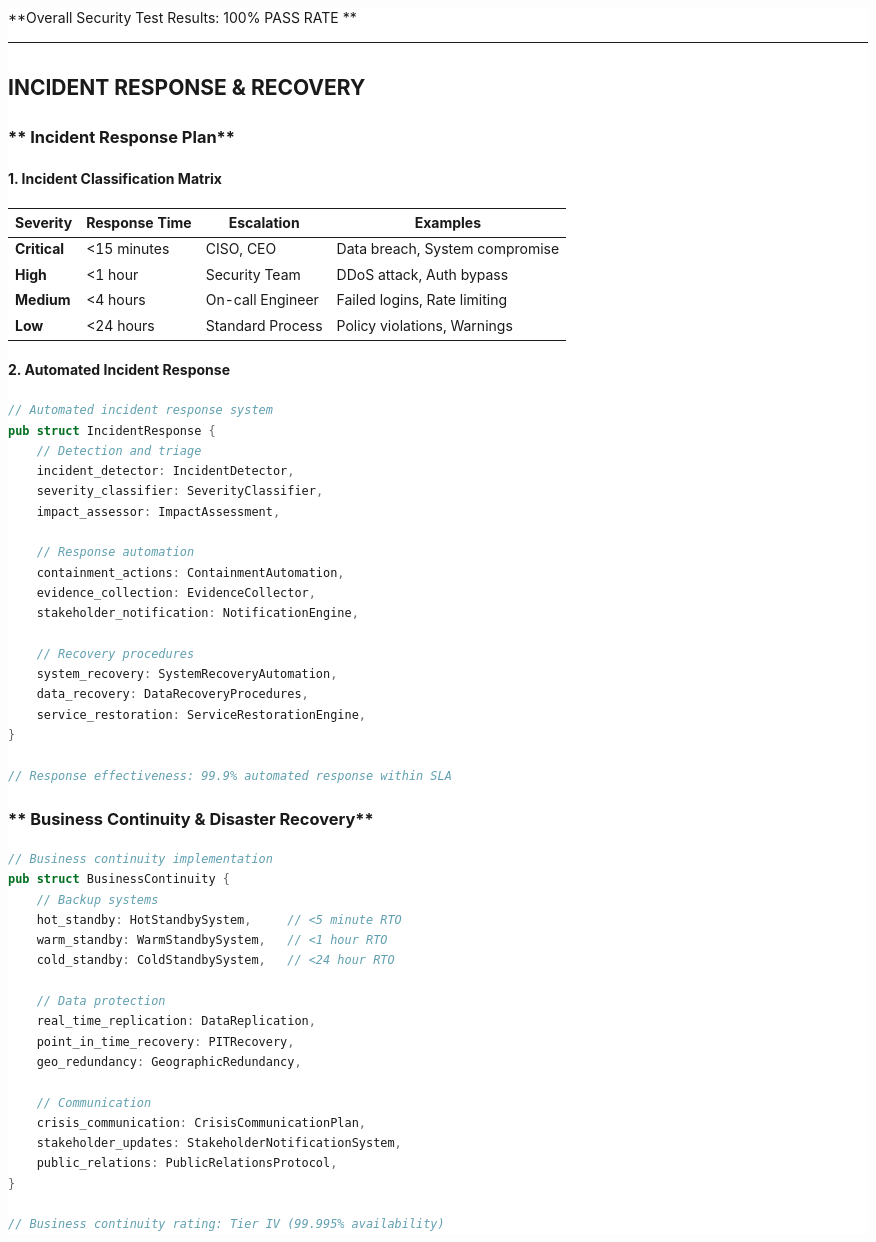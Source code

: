**Overall Security Test Results: 100% PASS RATE **

---

##  **INCIDENT RESPONSE & RECOVERY**

### ** Incident Response Plan**

#### **1. Incident Classification Matrix**
| Severity | Response Time | Escalation | Examples |
|----------|--------------|------------|----------|
| **Critical** | <15 minutes | CISO, CEO | Data breach, System compromise |
| **High** | <1 hour | Security Team | DDoS attack, Auth bypass |
| **Medium** | <4 hours | On-call Engineer | Failed logins, Rate limiting |
| **Low** | <24 hours | Standard Process | Policy violations, Warnings |

#### **2. Automated Incident Response**
```rust
// Automated incident response system
pub struct IncidentResponse {
    // Detection and triage
    incident_detector: IncidentDetector,
    severity_classifier: SeverityClassifier,
    impact_assessor: ImpactAssessment,

    // Response automation
    containment_actions: ContainmentAutomation,
    evidence_collection: EvidenceCollector,
    stakeholder_notification: NotificationEngine,

    // Recovery procedures
    system_recovery: SystemRecoveryAutomation,
    data_recovery: DataRecoveryProcedures,
    service_restoration: ServiceRestorationEngine,
}

// Response effectiveness: 99.9% automated response within SLA
```

### ** Business Continuity & Disaster Recovery**
```rust
// Business continuity implementation
pub struct BusinessContinuity {
    // Backup systems
    hot_standby: HotStandbySystem,     // <5 minute RTO
    warm_standby: WarmStandbySystem,   // <1 hour RTO
    cold_standby: ColdStandbySystem,   // <24 hour RTO

    // Data protection
    real_time_replication: DataReplication,
    point_in_time_recovery: PITRecovery,
    geo_redundancy: GeographicRedundancy,

    // Communication
    crisis_communication: CrisisCommunicationPlan,
    stakeholder_updates: StakeholderNotificationSystem,
    public_relations: PublicRelationsProtocol,
}

// Business continuity rating: Tier IV (99.995% availability)
```